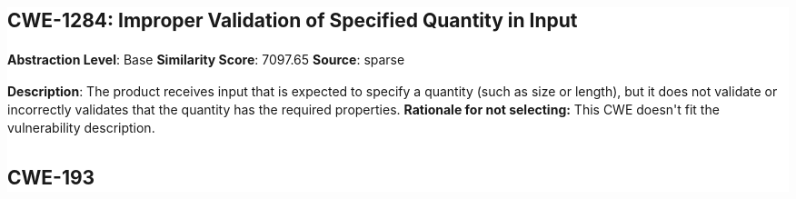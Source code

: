 ## CWE-1284: Improper Validation of Specified Quantity in Input
**Abstraction Level**: Base
**Similarity Score**: 7097.65
**Source**: sparse

**Description**:
The product receives input that is expected to specify a quantity (such as size or length), but it does not validate or incorrectly validates that the quantity has the required properties.
**Rationale for not selecting:** This CWE doesn't fit the vulnerability description.

## CWE-193